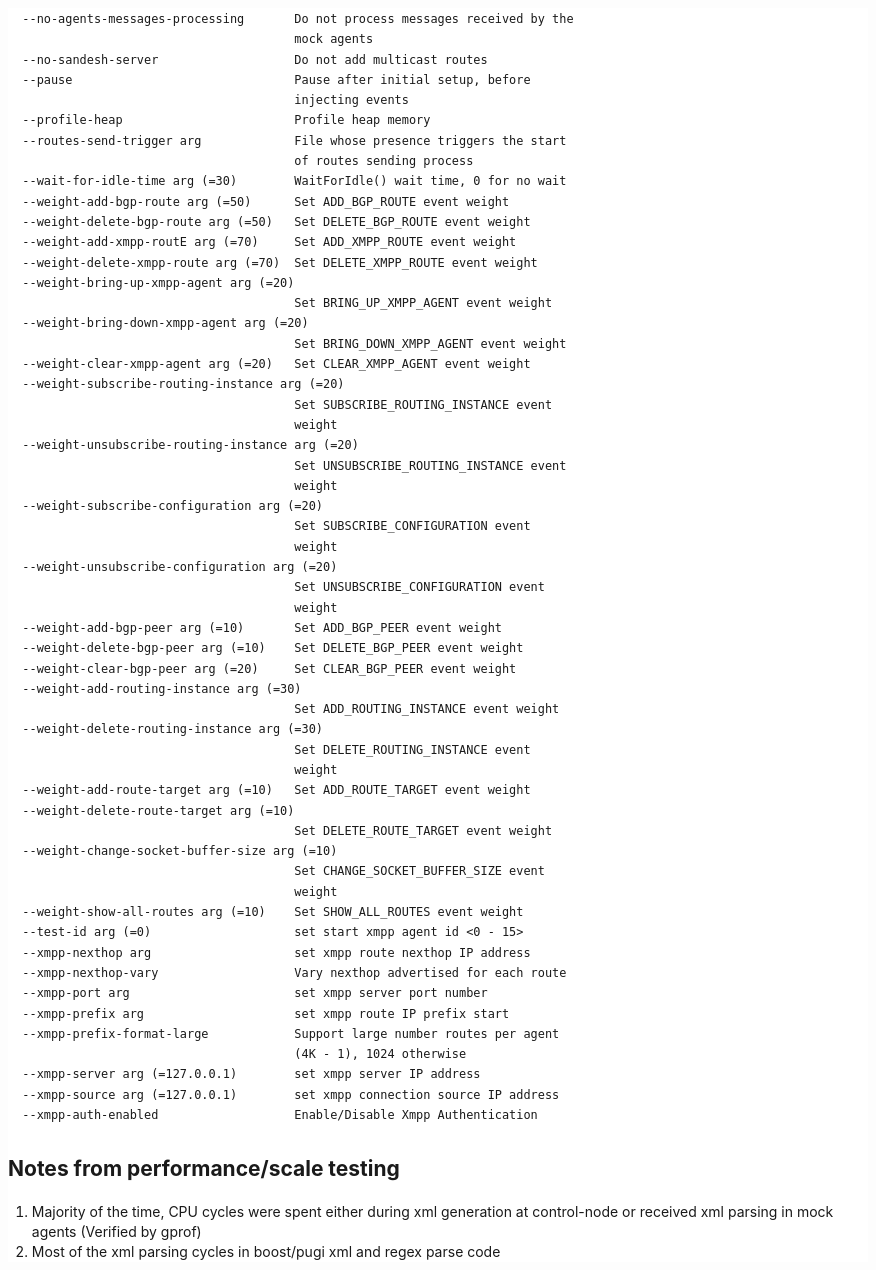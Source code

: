 ```
  --no-agents-messages-processing       Do not process messages received by the
                                        mock agents
  --no-sandesh-server                   Do not add multicast routes
  --pause                               Pause after initial setup, before 
                                        injecting events
  --profile-heap                        Profile heap memory
  --routes-send-trigger arg             File whose presence triggers the start 
                                        of routes sending process
  --wait-for-idle-time arg (=30)        WaitForIdle() wait time, 0 for no wait
  --weight-add-bgp-route arg (=50)      Set ADD_BGP_ROUTE event weight
  --weight-delete-bgp-route arg (=50)   Set DELETE_BGP_ROUTE event weight
  --weight-add-xmpp-routE arg (=70)     Set ADD_XMPP_ROUTE event weight
  --weight-delete-xmpp-route arg (=70)  Set DELETE_XMPP_ROUTE event weight
  --weight-bring-up-xmpp-agent arg (=20)
                                        Set BRING_UP_XMPP_AGENT event weight
  --weight-bring-down-xmpp-agent arg (=20)
                                        Set BRING_DOWN_XMPP_AGENT event weight
  --weight-clear-xmpp-agent arg (=20)   Set CLEAR_XMPP_AGENT event weight
  --weight-subscribe-routing-instance arg (=20)
                                        Set SUBSCRIBE_ROUTING_INSTANCE event 
                                        weight
  --weight-unsubscribe-routing-instance arg (=20)
                                        Set UNSUBSCRIBE_ROUTING_INSTANCE event 
                                        weight
  --weight-subscribe-configuration arg (=20)
                                        Set SUBSCRIBE_CONFIGURATION event 
                                        weight
  --weight-unsubscribe-configuration arg (=20)
                                        Set UNSUBSCRIBE_CONFIGURATION event 
                                        weight
  --weight-add-bgp-peer arg (=10)       Set ADD_BGP_PEER event weight
  --weight-delete-bgp-peer arg (=10)    Set DELETE_BGP_PEER event weight
  --weight-clear-bgp-peer arg (=20)     Set CLEAR_BGP_PEER event weight
  --weight-add-routing-instance arg (=30)
                                        Set ADD_ROUTING_INSTANCE event weight
  --weight-delete-routing-instance arg (=30)
                                        Set DELETE_ROUTING_INSTANCE event 
                                        weight
  --weight-add-route-target arg (=10)   Set ADD_ROUTE_TARGET event weight
  --weight-delete-route-target arg (=10)
                                        Set DELETE_ROUTE_TARGET event weight
  --weight-change-socket-buffer-size arg (=10)
                                        Set CHANGE_SOCKET_BUFFER_SIZE event 
                                        weight
  --weight-show-all-routes arg (=10)    Set SHOW_ALL_ROUTES event weight
  --test-id arg (=0)                    set start xmpp agent id <0 - 15>
  --xmpp-nexthop arg                    set xmpp route nexthop IP address
  --xmpp-nexthop-vary                   Vary nexthop advertised for each route
  --xmpp-port arg                       set xmpp server port number
  --xmpp-prefix arg                     set xmpp route IP prefix start
  --xmpp-prefix-format-large            Support large number routes per agent 
                                        (4K - 1), 1024 otherwise
  --xmpp-server arg (=127.0.0.1)        set xmpp server IP address
  --xmpp-source arg (=127.0.0.1)        set xmpp connection source IP address
  --xmpp-auth-enabled                   Enable/Disable Xmpp Authentication
```
## Notes from performance/scale testing
1. Majority of the time, CPU cycles were spent either during xml generation at control-node or received xml parsing in mock agents (Verified by gprof)
2. Most of the xml parsing cycles in boost/pugi xml and regex parse code